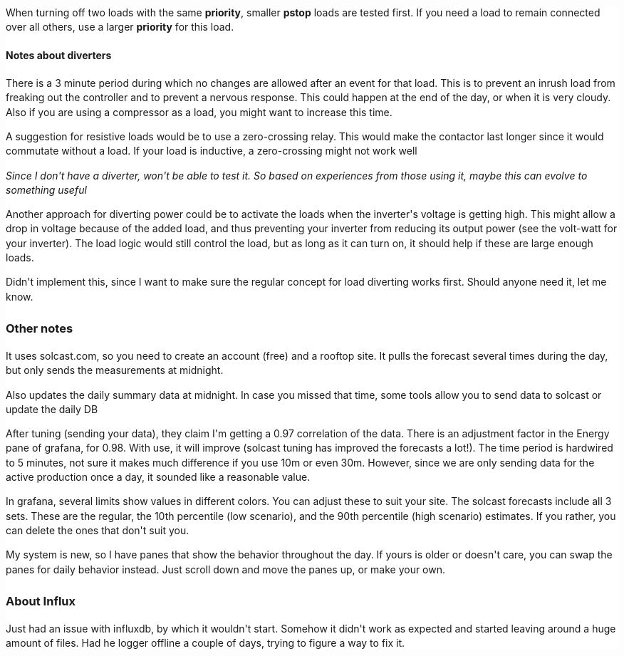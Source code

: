 When turning off two loads with the same  __priority__, smaller __pstop__ loads are tested first. If you need a load to remain connected over all others, use a larger  __priority__ for this load.

#### Notes about diverters

There is a 3 minute period during which no changes are allowed after an event for that load. This is to prevent an inrush load from freaking out the controller and to prevent a nervous response. This could happen at the end of the day, or when it is very cloudy. Also if you are using a compressor as a load, you might want to increase this time.

A suggestion for resistive loads would be to use a zero-crossing relay. This would make the contactor last longer since it would commutate without a load. If your load is inductive, a zero-crossing might not work well

_Since I don't have a diverter, won't be able to test it. So based on experiences from those using it, maybe this can evolve to something useful_

Another approach for diverting power could be to activate the loads when the inverter's voltage is getting high. This might allow a drop in voltage because of the added load, and thus preventing your inverter from reducing its output power (see the volt-watt for your inverter). The load logic would still control the load, but as long as it can turn on, it should help if these are large enough loads.

Didn't implement this, since I want to make sure the regular concept for load diverting works first. Should anyone need it, let me know.

### Other notes

It uses solcast.com, so you need to create an account (free) and a rooftop site. It pulls the forecast several times during the day, but only sends the measurements at midnight.

Also updates the daily summary data at midnight. In case you missed that time, some tools allow you to send data to solcast or update the daily DB

After tuning (sending your data), they claim I'm getting a 0.97 correlation of the data. There is an adjustment factor in the Energy pane of grafana, for 0.98. With use, it will improve (solcast tuning has improved the forecasts a lot!). The time period is hardwired to 5 minutes, not sure it makes much difference if you use 10m or even 30m. However, since we are only sending data for the active production once a day, it sounded like a reasonable value.

In grafana, several limits show values in different colors. You can adjust these to suit your site. The solcast forecasts include all 3 sets. These are the regular, the 10th percentile (low scenario), and the 90th percentile (high scenario) estimates. If you rather, you can delete the ones that don't suit you.

My system is new, so I have panes that show the behavior throughout the day. If yours is older or doesn't care, you can swap the panes for daily behavior instead. Just scroll down and move the panes up, or make your own.


### About Influx

Just had an issue with influxdb, by which it wouldn't start. Somehow it didn't work as expected and started leaving around a huge amount of files. Had he logger offline a couple of days, trying to figure a way to fix it.
